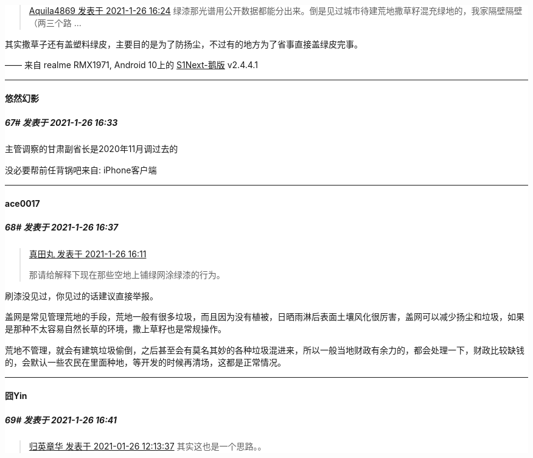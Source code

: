 

<blockquote><a href="httphttps://bbs.saraba1st.com/2b/forum.php?mod=redirect&amp;goto=findpost&amp;pid=50150585&amp;ptid=1984722" target="_blank">Aquila4869 发表于 2021-1-26 16:24</a>
绿漆那光谱用公开数据都能分出来。倒是见过城市待建荒地撒草籽混充绿地的，我家隔壁隔壁（两三个路 ...</blockquote>
其实撒草子还有盖塑料绿皮，主要目的是为了防扬尘，不过有的地方为了省事直接盖绿皮完事。

—— 来自 realme RMX1971, Android 10上的 [S1Next-鹅版](https://github.com/ykrank/S1-Next/releases) v2.4.4.1







*****

####  悠然幻影  
##### 67#       发表于 2021-1-26 16:33




主管调察的甘肃副省长是2020年11月调过去的

没必要帮前任背锅吧来自: iPhone客户端







*****

####  ace0017  
##### 68#       发表于 2021-1-26 16:37



<blockquote><a href="httphttps://bbs.saraba1st.com/2b/forum.php?mod=redirect&amp;goto=findpost&amp;pid=50150457&amp;ptid=1984722" target="_blank">真田丸 发表于 2021-1-26 16:11</a>

那请给解释下现在那些空地上铺绿网涂绿漆的行为。</blockquote>
刷漆没见过，你见过的话建议直接举报。


盖网是常见管理荒地的手段，荒地一般有很多垃圾，而且因为没有植被，日晒雨淋后表面土壤风化很厉害，盖网可以减少扬尘和垃圾，如果是那种不太容易自然长草的环境，撒上草籽也是常规操作。


荒地不管理，就会有建筑垃圾偷倒，之后甚至会有莫名其妙的各种垃圾混进来，所以一般当地财政有余力的，都会处理一下，财政比较缺钱的，会默认一些农民在里面种地，等开发的时候再清场，这都是正常情况。







*****

####  囧Yin  
##### 69#       发表于 2021-1-26 16:41



<blockquote><a href="httphttps://bbs.saraba1st.com/2b/forum.php?mod=redirect&amp;goto=findpost&amp;pid=50148218&amp;ptid=1984722" target="_blank">归英章华 发表于 2021-01-26 12:13:37</a>
其实这也是一个思路。。
